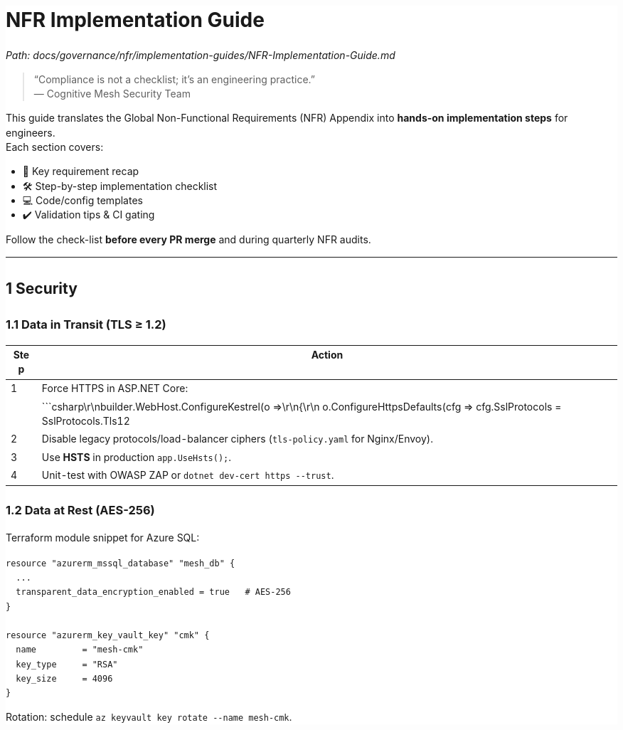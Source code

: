 # NFR Implementation Guide  
_Path: docs/governance/nfr/implementation-guides/NFR-Implementation-Guide.md_

> “Compliance is not a checklist; it’s an engineering practice.”  
> — Cognitive Mesh Security Team

This guide translates the Global Non-Functional Requirements (NFR) Appendix into **hands-on implementation steps** for engineers.  
Each section covers:

* 🔑 Key requirement recap  
* 🛠️ Step-by-step implementation checklist  
* 💻 Code/config templates  
* ✔️ Validation tips & CI gating  

Follow the check-list **before every PR merge** and during quarterly NFR audits.

---

## 1  Security

### 1.1 Data in Transit (TLS ≥ 1.2)

| Step | Action |
|------|--------|
| 1 | Force HTTPS in ASP.NET Core: |
|   | ```csharp\r\nbuilder.WebHost.ConfigureKestrel(o =>\r\n{\r\n    o.ConfigureHttpsDefaults(cfg => cfg.SslProtocols = SslProtocols.Tls12 | SslProtocols.Tls13);\r\n});\r\napp.UseHttpsRedirection();\r\n``` |
| 2 | Disable legacy protocols/load-balancer ciphers (`tls-policy.yaml` for Nginx/Envoy). |
| 3 | Use **HSTS** in production `app.UseHsts();`. |
| 4 | Unit-test with OWASP ZAP or `dotnet dev-cert https --trust`. |

### 1.2 Data at Rest (AES-256)

Terraform module snippet for Azure SQL:

```hcl
resource "azurerm_mssql_database" "mesh_db" {
  ...
  transparent_data_encryption_enabled = true   # AES-256
}

resource "azurerm_key_vault_key" "cmk" {
  name         = "mesh-cmk"
  key_type     = "RSA"
  key_size     = 4096
}
```

Rotation: schedule `az keyvault key rotate --name mesh-cmk`.
